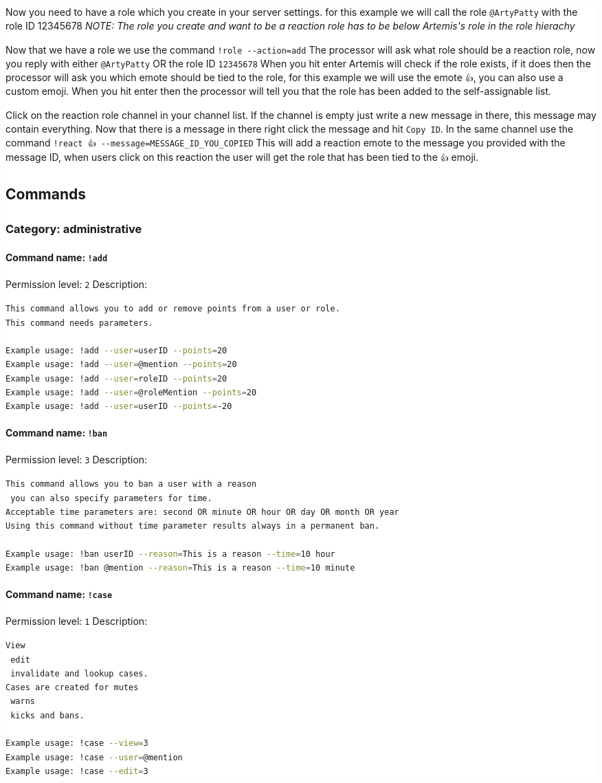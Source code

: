 Now you need to have a role which you create in your server settings. for this example we will call the role `@ArtyPatty` with the role ID 12345678 _NOTE: The role you create and want to be a reaction role has to be below Artemis's role in the role hierachy_

Now that we have a role we use the command `!role --action=add`
The processor will ask what role should be a reaction role, now you reply with either `@ArtyPatty` OR the role ID `12345678`
When you hit enter Artemis will check if the role exists, if it does then the processor will ask you which emote should be tied to the role, for this example we will use the emote `👍`, you can also use a custom emoji.
When you hit enter then the processor will tell you that the role has been added to the self-assignable list.

Click on the reaction role channel in your channel list.
If the channel is empty just write a new message in there, this message may contain everything.
Now that there is a message in there right click the message and hit `Copy ID`.
In the same channel use the command `!react 👍 --message=MESSAGE_ID_YOU_COPIED`
This will add a reaction emote to the message you provided with the message ID, when users click on this reaction the user will get the role that has been tied to the `👍` emoji.


## Commands

### Category: administrative
#### Command name: `!add`
Permission level: `2`
Description:
```sh
This command allows you to add or remove points from a user or role.
This command needs parameters.

Example usage: !add --user=userID --points=20
Example usage: !add --user=@mention --points=20
Example usage: !add --user=roleID --points=20
Example usage: !add --user=@roleMention --points=20
Example usage: !add --user=userID --points=-20
```

#### Command name: `!ban`
Permission level: `3`
Description:
```sh
This command allows you to ban a user with a reason
 you can also specify parameters for time.
Acceptable time parameters are: second OR minute OR hour OR day OR month OR year
Using this command without time parameter results always in a permanent ban.

Example usage: !ban userID --reason=This is a reason --time=10 hour
Example usage: !ban @mention --reason=This is a reason --time=10 minute
```

#### Command name: `!case`
Permission level: `1`
Description:
```sh
View
 edit
 invalidate and lookup cases.
Cases are created for mutes
 warns
 kicks and bans.

Example usage: !case --view=3
Example usage: !case --user=@mention
Example usage: !case --edit=3
```